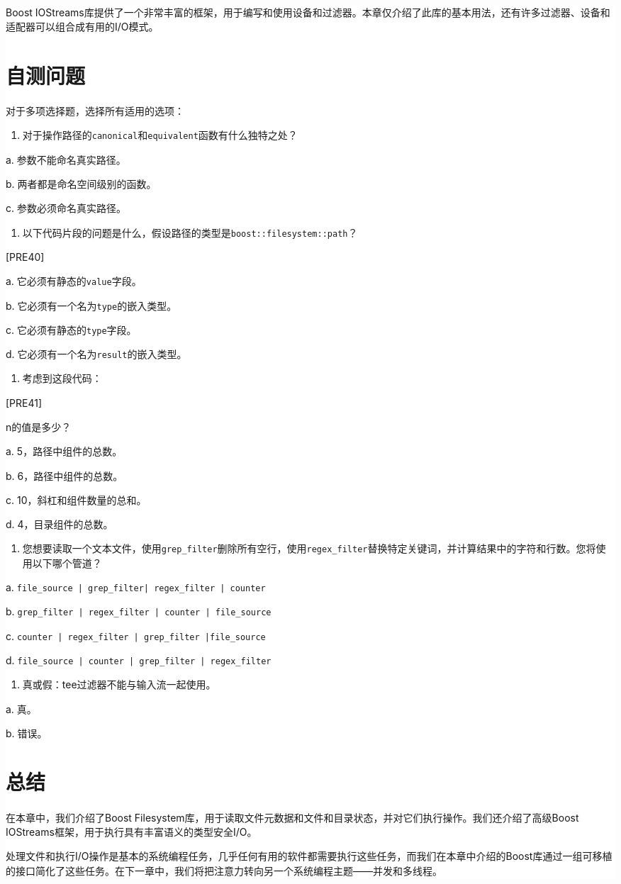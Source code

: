 Boost IOStreams库提供了一个非常丰富的框架，用于编写和使用设备和过滤器。本章仅介绍了此库的基本用法，还有许多过滤器、设备和适配器可以组合成有用的I/O模式。

# 自测问题

对于多项选择题，选择所有适用的选项：

1.  对于操作路径的`canonical`和`equivalent`函数有什么独特之处？

a. 参数不能命名真实路径。

b. 两者都是命名空间级别的函数。

c. 参数必须命名真实路径。

1.  以下代码片段的问题是什么，假设路径的类型是`boost::filesystem::path`？

[PRE40]

a. 它必须有静态的`value`字段。

b. 它必须有一个名为`type`的嵌入类型。

c. 它必须有静态的`type`字段。

d. 它必须有一个名为`result`的嵌入类型。

1.  考虑到这段代码：

[PRE41]

n的值是多少？

a. 5，路径中组件的总数。

b. 6，路径中组件的总数。

c. 10，斜杠和组件数量的总和。

d. 4，目录组件的总数。

1.  您想要读取一个文本文件，使用`grep_filter`删除所有空行，使用`regex_filter`替换特定关键词，并计算结果中的字符和行数。您将使用以下哪个管道？

a. `file_source | grep_filter| regex_filter | counter`

b. `grep_filter | regex_filter | counter | file_source`

c. `counter | regex_filter | grep_filter |file_source`

d. `file_source | counter | grep_filter | regex_filter`

1.  真或假：tee过滤器不能与输入流一起使用。

a. 真。

b. 错误。

# 总结

在本章中，我们介绍了Boost Filesystem库，用于读取文件元数据和文件和目录状态，并对它们执行操作。我们还介绍了高级Boost IOStreams框架，用于执行具有丰富语义的类型安全I/O。

处理文件和执行I/O操作是基本的系统编程任务，几乎任何有用的软件都需要执行这些任务，而我们在本章中介绍的Boost库通过一组可移植的接口简化了这些任务。在下一章中，我们将把注意力转向另一个系统编程主题——并发和多线程。
